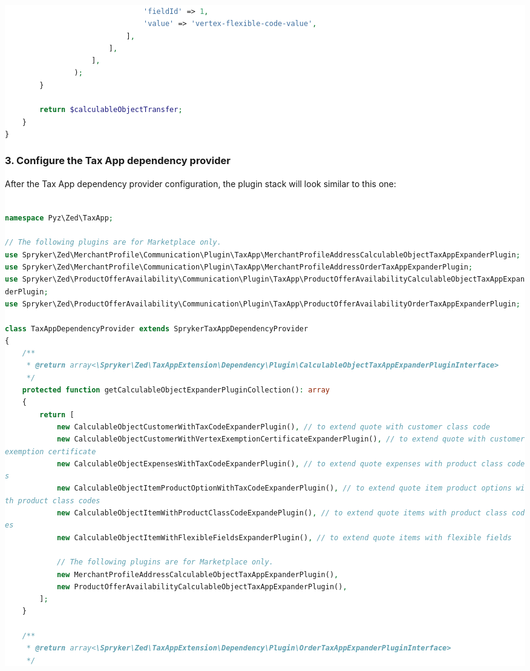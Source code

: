 ```php
                                'fieldId' => 1,
                                'value' => 'vertex-flexible-code-value',
                            ],
                        ],
                    ],
                );
        }

        return $calculableObjectTransfer;
    }
}
```

### 3. Configure the Tax App dependency provider

After the Tax App dependency provider configuration, the plugin stack will look similar to this one:

```php

namespace Pyz\Zed\TaxApp;

// The following plugins are for Marketplace only.
use Spryker\Zed\MerchantProfile\Communication\Plugin\TaxApp\MerchantProfileAddressCalculableObjectTaxAppExpanderPlugin;
use Spryker\Zed\MerchantProfile\Communication\Plugin\TaxApp\MerchantProfileAddressOrderTaxAppExpanderPlugin;
use Spryker\Zed\ProductOfferAvailability\Communication\Plugin\TaxApp\ProductOfferAvailabilityCalculableObjectTaxAppExpanderPlugin;
use Spryker\Zed\ProductOfferAvailability\Communication\Plugin\TaxApp\ProductOfferAvailabilityOrderTaxAppExpanderPlugin;

class TaxAppDependencyProvider extends SprykerTaxAppDependencyProvider
{
    /**
     * @return array<\Spryker\Zed\TaxAppExtension\Dependency\Plugin\CalculableObjectTaxAppExpanderPluginInterface>
     */
    protected function getCalculableObjectExpanderPluginCollection(): array
    {
        return [
            new CalculableObjectCustomerWithTaxCodeExpanderPlugin(), // to extend quote with customer class code
            new CalculableObjectCustomerWithVertexExemptionCertificateExpanderPlugin(), // to extend quote with customer exemption certificate
            new CalculableObjectExpensesWithTaxCodeExpanderPlugin(), // to extend quote expenses with product class codes
            new CalculableObjectItemProductOptionWithTaxCodeExpanderPlugin(), // to extend quote item product options with product class codes
            new CalculableObjectItemWithProductClassCodeExpandePlugin(), // to extend quote items with product class codes
            new CalculableObjectItemWithFlexibleFieldsExpanderPlugin(), // to extend quote items with flexible fields
            
            // The following plugins are for Marketplace only.
            new MerchantProfileAddressCalculableObjectTaxAppExpanderPlugin(),
            new ProductOfferAvailabilityCalculableObjectTaxAppExpanderPlugin(),
        ];
    }

    /**
     * @return array<\Spryker\Zed\TaxAppExtension\Dependency\Plugin\OrderTaxAppExpanderPluginInterface>
     */
```